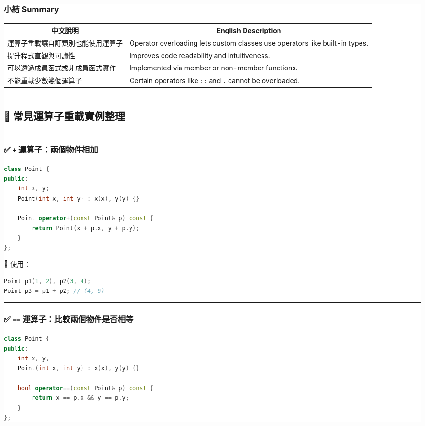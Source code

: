 
### 小結 Summary

|中文說明|English Description|
|---|---|
|運算子重載讓自訂類別也能使用運算子|Operator overloading lets custom classes use operators like built-in types.|
|提升程式直觀與可讀性|Improves code readability and intuitiveness.|
|可以透過成員函式或非成員函式實作|Implemented via member or non-member functions.|
|不能重載少數幾個運算子|Certain operators like `::` and `.` cannot be overloaded.|

---

## 🧠 常見運算子重載實例整理

---

### ✅ `+` 運算子：兩個物件相加

```cpp
class Point {
public:
    int x, y;
    Point(int x, int y) : x(x), y(y) {}

    Point operator+(const Point& p) const {
        return Point(x + p.x, y + p.y);
    }
};
```

🧪 使用：

```cpp
Point p1(1, 2), p2(3, 4);
Point p3 = p1 + p2; // (4, 6)
```

---

### ✅ `==` 運算子：比較兩個物件是否相等

```cpp
class Point {
public:
    int x, y;
    Point(int x, int y) : x(x), y(y) {}

    bool operator==(const Point& p) const {
        return x == p.x && y == p.y;
    }
};
```
